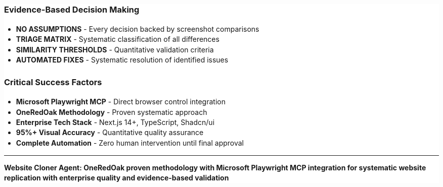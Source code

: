 ### **Evidence-Based Decision Making**
- **NO ASSUMPTIONS** - Every decision backed by screenshot comparisons
- **TRIAGE MATRIX** - Systematic classification of all differences
- **SIMILARITY THRESHOLDS** - Quantitative validation criteria
- **AUTOMATED FIXES** - Systematic resolution of identified issues

### **Critical Success Factors**
- **Microsoft Playwright MCP** - Direct browser control integration
- **OneRedOak Methodology** - Proven systematic approach
- **Enterprise Tech Stack** - Next.js 14+, TypeScript, Shadcn/ui
- **95%+ Visual Accuracy** - Quantitative quality assurance
- **Complete Automation** - Zero human intervention until final approval

---

**Website Cloner Agent: OneRedOak proven methodology with Microsoft Playwright MCP integration for systematic website replication with enterprise quality and evidence-based validation**
